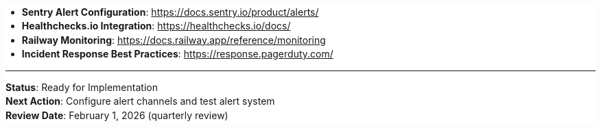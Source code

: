 - **Sentry Alert Configuration**: https://docs.sentry.io/product/alerts/
- **Healthchecks.io Integration**: https://healthchecks.io/docs/
- **Railway Monitoring**: https://docs.railway.app/reference/monitoring
- **Incident Response Best Practices**: https://response.pagerduty.com/

---

**Status**: Ready for Implementation  
**Next Action**: Configure alert channels and test alert system  
**Review Date**: February 1, 2026 (quarterly review)

